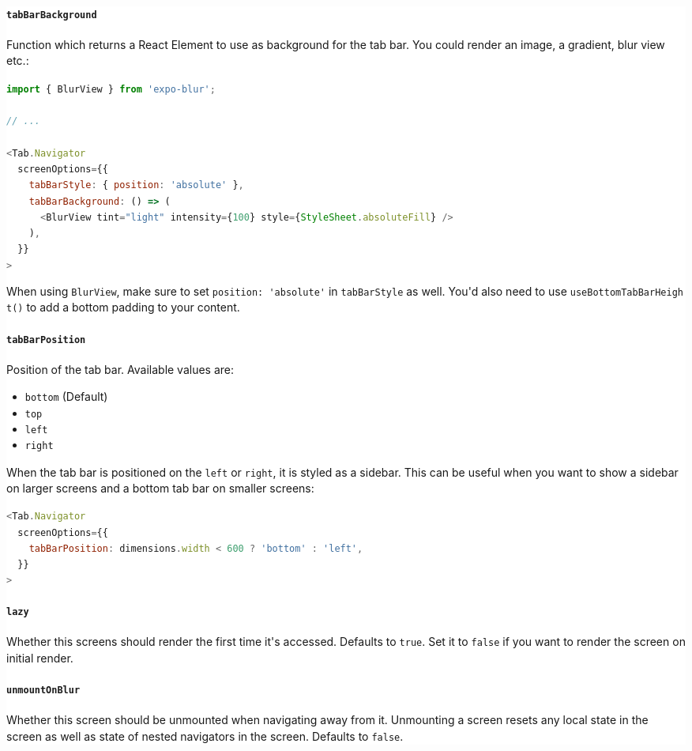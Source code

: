 #### `tabBarBackground`

Function which returns a React Element to use as background for the tab bar. You could render an image, a gradient, blur view etc.:

```js
import { BlurView } from 'expo-blur';

// ...

<Tab.Navigator
  screenOptions={{
    tabBarStyle: { position: 'absolute' },
    tabBarBackground: () => (
      <BlurView tint="light" intensity={100} style={StyleSheet.absoluteFill} />
    ),
  }}
>
```

When using `BlurView`, make sure to set `position: 'absolute'` in `tabBarStyle` as well. You'd also need to use `useBottomTabBarHeight()` to add a bottom padding to your content.

#### `tabBarPosition`

Position of the tab bar. Available values are:

- `bottom` (Default)
- `top`
- `left`
- `right`

When the tab bar is positioned on the `left` or `right`, it is styled as a sidebar. This can be useful when you want to show a sidebar on larger screens and a bottom tab bar on smaller screens:

```js
<Tab.Navigator
  screenOptions={{
    tabBarPosition: dimensions.width < 600 ? 'bottom' : 'left',
  }}
>
```

<video playsInline autoPlay muted loop data-landscape>
  <source src="/assets/7.x/bottom-tabs-side.mp4" />
</video>

#### `lazy`

Whether this screens should render the first time it's accessed. Defaults to `true`. Set it to `false` if you want to render the screen on initial render.

#### `unmountOnBlur`

Whether this screen should be unmounted when navigating away from it. Unmounting a screen resets any local state in the screen as well as state of nested navigators in the screen. Defaults to `false`.
